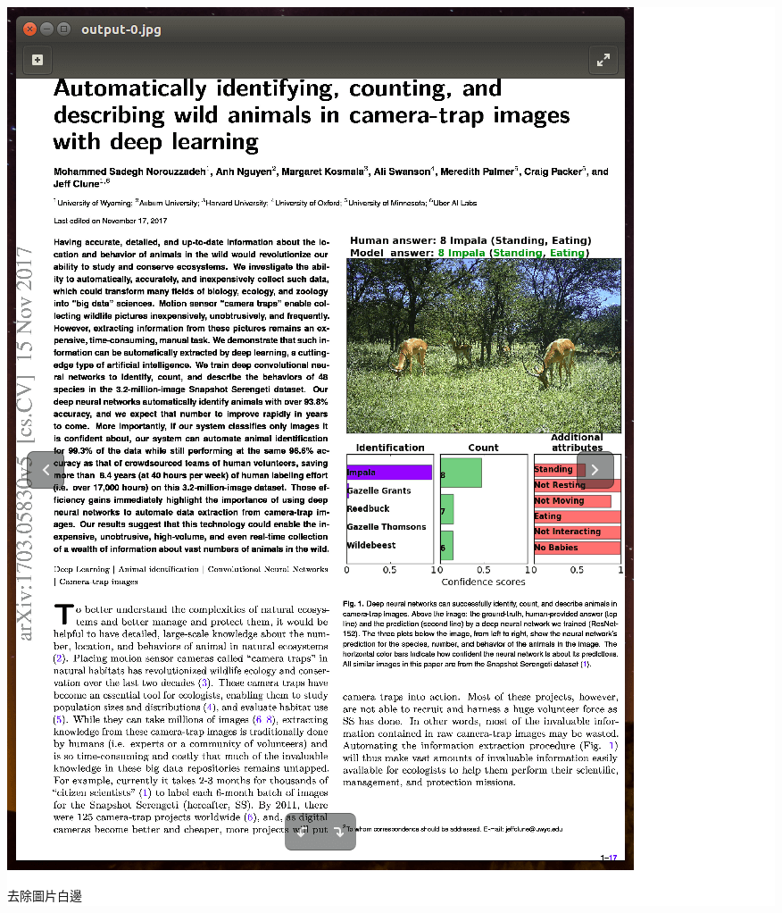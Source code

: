 [![](/assets/image/default/linux-convert-pdf-to-image-commands-tutorial-examples-20180207-3.png "去除圖片白邊")](https://blog.gtwang.org/wp-content/uploads/2018/02/linux-convert-pdf-to-image-commands-tutorial-examples-20180207-3.png)

去除圖片白邊
